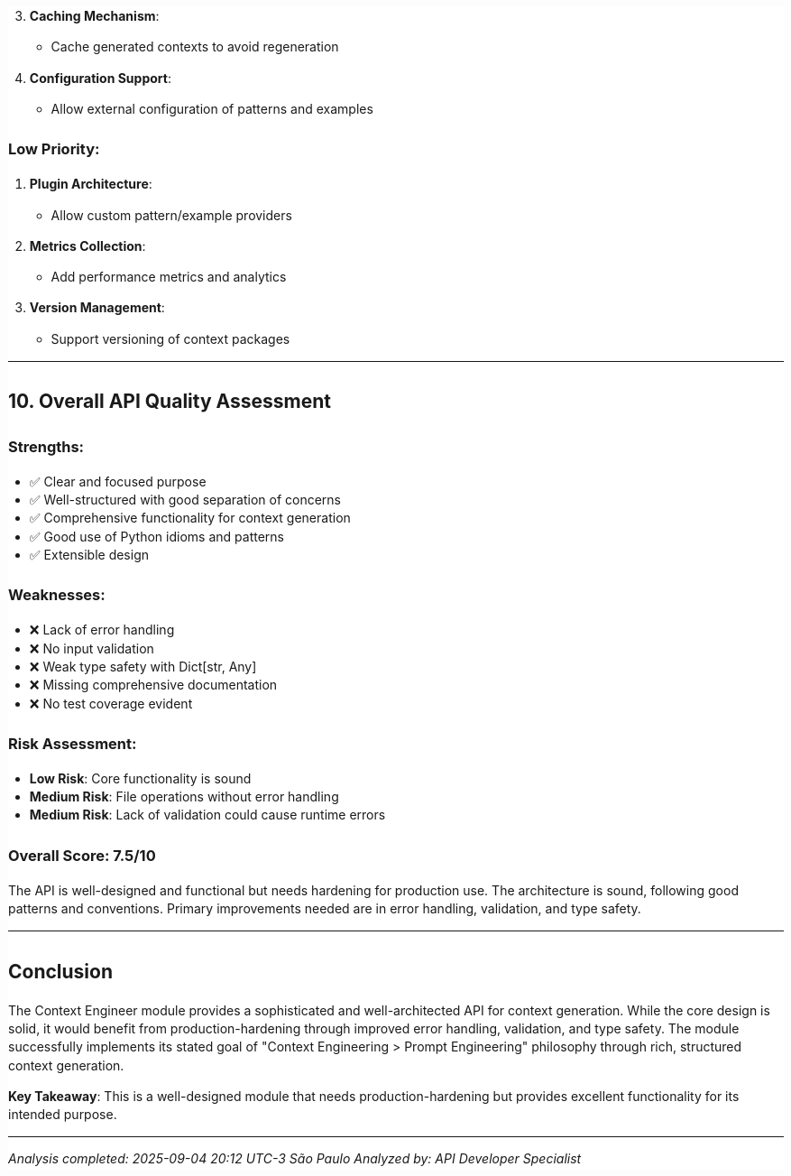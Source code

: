 3. **Caching Mechanism**:
   - Cache generated contexts to avoid regeneration

4. **Configuration Support**:
   - Allow external configuration of patterns and examples

### Low Priority:

1. **Plugin Architecture**:
   - Allow custom pattern/example providers

2. **Metrics Collection**:
   - Add performance metrics and analytics

3. **Version Management**:
   - Support versioning of context packages

---

## 10. Overall API Quality Assessment

### Strengths:
- ✅ Clear and focused purpose
- ✅ Well-structured with good separation of concerns
- ✅ Comprehensive functionality for context generation
- ✅ Good use of Python idioms and patterns
- ✅ Extensible design

### Weaknesses:
- ❌ Lack of error handling
- ❌ No input validation
- ❌ Weak type safety with Dict[str, Any]
- ❌ Missing comprehensive documentation
- ❌ No test coverage evident

### Risk Assessment:
- **Low Risk**: Core functionality is sound
- **Medium Risk**: File operations without error handling
- **Medium Risk**: Lack of validation could cause runtime errors

### Overall Score: **7.5/10**

The API is well-designed and functional but needs hardening for production use. The architecture is sound, following good patterns and conventions. Primary improvements needed are in error handling, validation, and type safety.

---

## Conclusion

The Context Engineer module provides a sophisticated and well-architected API for context generation. While the core design is solid, it would benefit from production-hardening through improved error handling, validation, and type safety. The module successfully implements its stated goal of "Context Engineering > Prompt Engineering" philosophy through rich, structured context generation.

**Key Takeaway**: This is a well-designed module that needs production-hardening but provides excellent functionality for its intended purpose.

---

*Analysis completed: 2025-09-04 20:12 UTC-3 São Paulo*
*Analyzed by: API Developer Specialist*